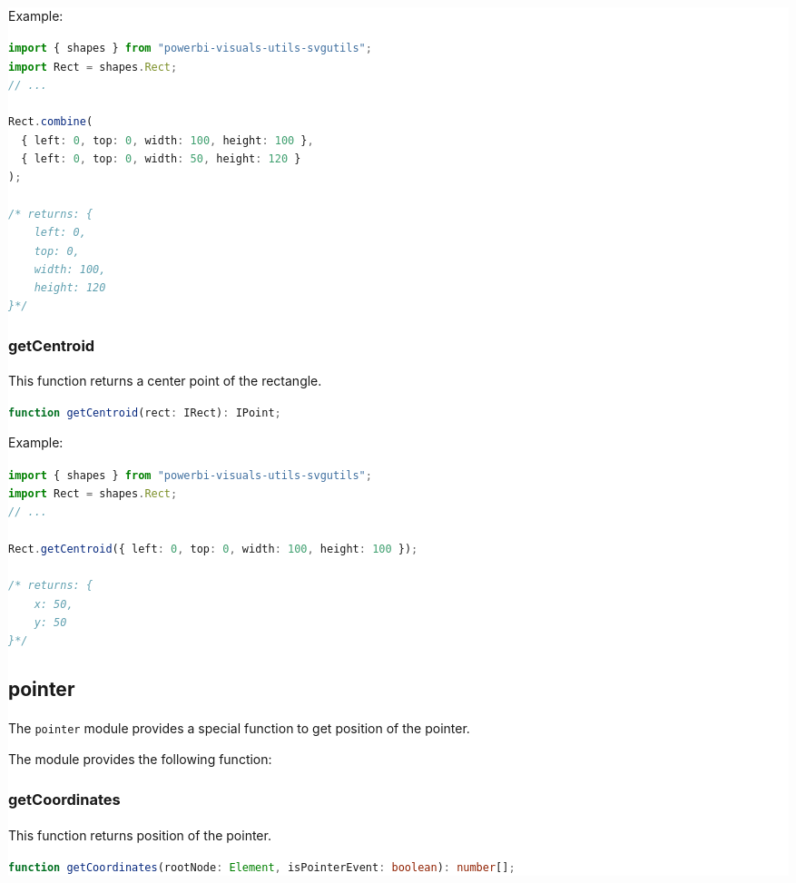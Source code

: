 Example:

```typescript
import { shapes } from "powerbi-visuals-utils-svgutils";
import Rect = shapes.Rect;
// ...

Rect.combine(
  { left: 0, top: 0, width: 100, height: 100 },
  { left: 0, top: 0, width: 50, height: 120 }
);

/* returns: {
    left: 0,
    top: 0,
    width: 100,
    height: 120
}*/
```

### getCentroid

This function returns a center point of the rectangle.

```typescript
function getCentroid(rect: IRect): IPoint;
```

Example:

```typescript
import { shapes } from "powerbi-visuals-utils-svgutils";
import Rect = shapes.Rect;
// ...

Rect.getCentroid({ left: 0, top: 0, width: 100, height: 100 });

/* returns: {
    x: 50,
    y: 50
}*/
```

## pointer

The `pointer` module provides a special function to get position of the pointer.

The module provides the following function:

### getCoordinates

This function returns position of the pointer.

```typescript
function getCoordinates(rootNode: Element, isPointerEvent: boolean): number[];
```
